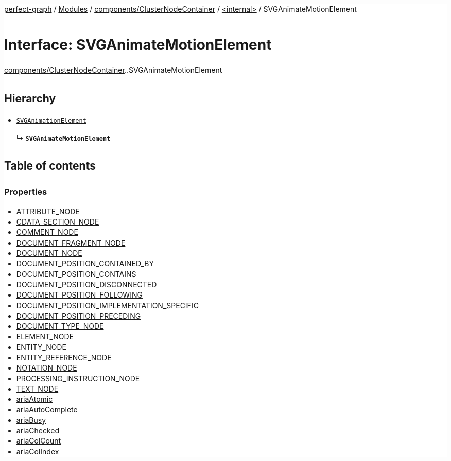 [perfect-graph](../README.md) / [Modules](../modules.md) / [components/ClusterNodeContainer](../modules/components_ClusterNodeContainer.md) / [<internal\>](../modules/components_ClusterNodeContainer._internal_.md) / SVGAnimateMotionElement

# Interface: SVGAnimateMotionElement

[components/ClusterNodeContainer](../modules/components_ClusterNodeContainer.md).[<internal>](../modules/components_ClusterNodeContainer._internal_.md).SVGAnimateMotionElement

## Hierarchy

- [`SVGAnimationElement`](../modules/components_ClusterNodeContainer._internal_.md#svganimationelement)

  ↳ **`SVGAnimateMotionElement`**

## Table of contents

### Properties

- [ATTRIBUTE\_NODE](components_ClusterNodeContainer._internal_.SVGAnimateMotionElement.md#attribute_node)
- [CDATA\_SECTION\_NODE](components_ClusterNodeContainer._internal_.SVGAnimateMotionElement.md#cdata_section_node)
- [COMMENT\_NODE](components_ClusterNodeContainer._internal_.SVGAnimateMotionElement.md#comment_node)
- [DOCUMENT\_FRAGMENT\_NODE](components_ClusterNodeContainer._internal_.SVGAnimateMotionElement.md#document_fragment_node)
- [DOCUMENT\_NODE](components_ClusterNodeContainer._internal_.SVGAnimateMotionElement.md#document_node)
- [DOCUMENT\_POSITION\_CONTAINED\_BY](components_ClusterNodeContainer._internal_.SVGAnimateMotionElement.md#document_position_contained_by)
- [DOCUMENT\_POSITION\_CONTAINS](components_ClusterNodeContainer._internal_.SVGAnimateMotionElement.md#document_position_contains)
- [DOCUMENT\_POSITION\_DISCONNECTED](components_ClusterNodeContainer._internal_.SVGAnimateMotionElement.md#document_position_disconnected)
- [DOCUMENT\_POSITION\_FOLLOWING](components_ClusterNodeContainer._internal_.SVGAnimateMotionElement.md#document_position_following)
- [DOCUMENT\_POSITION\_IMPLEMENTATION\_SPECIFIC](components_ClusterNodeContainer._internal_.SVGAnimateMotionElement.md#document_position_implementation_specific)
- [DOCUMENT\_POSITION\_PRECEDING](components_ClusterNodeContainer._internal_.SVGAnimateMotionElement.md#document_position_preceding)
- [DOCUMENT\_TYPE\_NODE](components_ClusterNodeContainer._internal_.SVGAnimateMotionElement.md#document_type_node)
- [ELEMENT\_NODE](components_ClusterNodeContainer._internal_.SVGAnimateMotionElement.md#element_node)
- [ENTITY\_NODE](components_ClusterNodeContainer._internal_.SVGAnimateMotionElement.md#entity_node)
- [ENTITY\_REFERENCE\_NODE](components_ClusterNodeContainer._internal_.SVGAnimateMotionElement.md#entity_reference_node)
- [NOTATION\_NODE](components_ClusterNodeContainer._internal_.SVGAnimateMotionElement.md#notation_node)
- [PROCESSING\_INSTRUCTION\_NODE](components_ClusterNodeContainer._internal_.SVGAnimateMotionElement.md#processing_instruction_node)
- [TEXT\_NODE](components_ClusterNodeContainer._internal_.SVGAnimateMotionElement.md#text_node)
- [ariaAtomic](components_ClusterNodeContainer._internal_.SVGAnimateMotionElement.md#ariaatomic)
- [ariaAutoComplete](components_ClusterNodeContainer._internal_.SVGAnimateMotionElement.md#ariaautocomplete)
- [ariaBusy](components_ClusterNodeContainer._internal_.SVGAnimateMotionElement.md#ariabusy)
- [ariaChecked](components_ClusterNodeContainer._internal_.SVGAnimateMotionElement.md#ariachecked)
- [ariaColCount](components_ClusterNodeContainer._internal_.SVGAnimateMotionElement.md#ariacolcount)
- [ariaColIndex](components_ClusterNodeContainer._internal_.SVGAnimateMotionElement.md#ariacolindex)